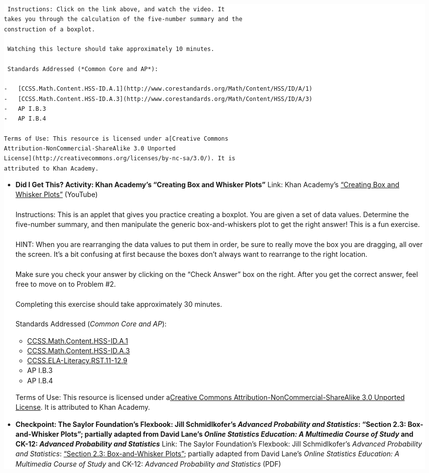      Instructions: Click on the link above, and watch the video. It
    takes you through the calculation of the five-number summary and the
    construction of a boxplot.  
        
     Watching this lecture should take approximately 10 minutes.  
        
     Standards Addressed (*Common Core and AP*):  

    -   [CCSS.Math.Content.HSS-ID.A.1](http://www.corestandards.org/Math/Content/HSS/ID/A/1)
    -   [CCSS.Math.Content.HSS-ID.A.3](http://www.corestandards.org/Math/Content/HSS/ID/A/3)
    -   AP I.B.3
    -   AP I.B.4

    Terms of Use: This resource is licensed under a[Creative Commons
    Attribution-NonCommercial-ShareAlike 3.0 Unported
    License](http://creativecommons.org/licenses/by-nc-sa/3.0/). It is
    attributed to Khan Academy.

-   **Did I Get This? Activity: Khan Academy’s “Creating Box and Whisker
    Plots”**
    Link: Khan Academy’s [“Creating Box and Whisker
    Plots”](https://www.khanacademy.org/math/probability/descriptive-statistics/Box-and-whisker%20plots/e/creating_box_and_whisker_plots) (YouTube)  
        
     Instructions: This is an applet that gives you practice creating a
    boxplot. You are given a set of data values. Determine the
    five-number summary, and then manipulate the generic
    box-and-whiskers plot to get the right answer! This is a fun
    exercise.  
        
     HINT: When you are rearranging the data values to put them in
    order, be sure to really move the box you are dragging, all over the
    screen. It’s a bit confusing at first because the boxes don’t always
    want to rearrange to the right location.  
        
     Make sure you check your answer by clicking on the “Check Answer”
    box on the right. After you get the correct answer, feel free to
    move on to Problem \#2.  
        
     Completing this exercise should take approximately 30 minutes.  
                  
     Standards Addressed (*Common Core and AP*):  

    -   [CCSS.Math.Content.HSS-ID.A.1](http://www.corestandards.org/Math/Content/HSS/ID/A/1)
    -   [CCSS.Math.Content.HSS-ID.A.3](http://www.corestandards.org/Math/Content/HSS/ID/A/3)
    -   [CCSS.ELA-Literacy.RST.11-12.9](http://www.corestandards.org/ELA-Literacy/RST/11-12/9/)
    -   AP I.B.3
    -   AP I.B.4

    Terms of Use: This resource is licensed under a[Creative Commons
    Attribution-NonCommercial-ShareAlike 3.0 Unported
    License](http://creativecommons.org/licenses/by-nc-sa/3.0/). It is
    attributed to Khan Academy.

-   **Checkpoint: The Saylor Foundation’s Flexbook: Jill Schmidlkofer’s
    *Advanced Probability and Statistics*: “Section 2.3: Box-and-Whisker
    Plots”; partially adapted from David Lane’s *Online Statistics
    Education: A Multimedia Course of Study* and CK-12: *Advanced
    Probability and Statistics***
    Link: The Saylor Foundation’s Flexbook: Jill Schmidlkofer’s
    *Advanced Probability and Statistics*: [“Section
    2.3](https://resources.saylor.org/wwwresources/archived/site/wp-content/uploads/2013/07/Statistics-FlexBook-20130714-FINAL.pdf)[:
    Box-and-Whisker
    Plots”](https://resources.saylor.org/wwwresources/archived/site/wp-content/uploads/2013/07/Statistics-FlexBook-20130714-FINAL.pdf);
    partially adapted from David Lane’s *Online Statistics Education: A
    Multimedia Course of Study* and CK-12: *Advanced Probability and
    Statistics* (PDF)  
      